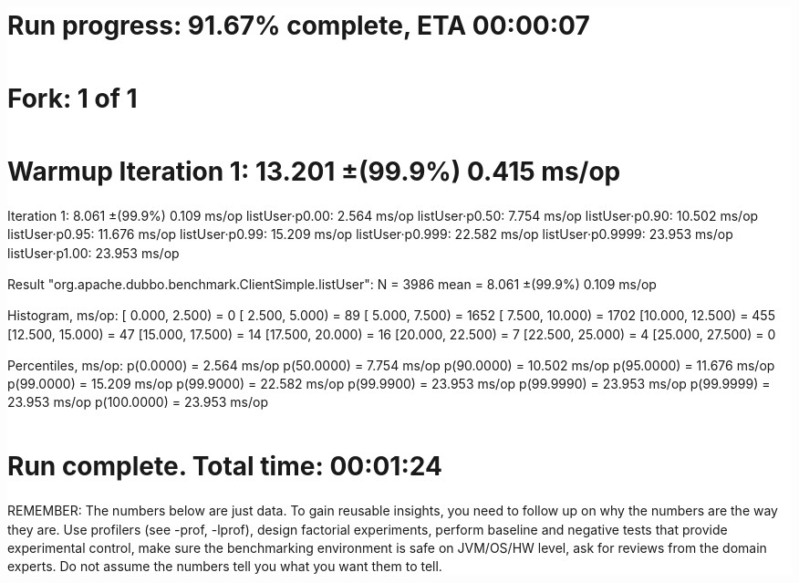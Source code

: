 # Run progress: 91.67% complete, ETA 00:00:07
# Fork: 1 of 1
# Warmup Iteration   1: 13.201 ±(99.9%) 0.415 ms/op
Iteration   1: 8.061 ±(99.9%) 0.109 ms/op
                 listUser·p0.00:   2.564 ms/op
                 listUser·p0.50:   7.754 ms/op
                 listUser·p0.90:   10.502 ms/op
                 listUser·p0.95:   11.676 ms/op
                 listUser·p0.99:   15.209 ms/op
                 listUser·p0.999:  22.582 ms/op
                 listUser·p0.9999: 23.953 ms/op
                 listUser·p1.00:   23.953 ms/op



Result "org.apache.dubbo.benchmark.ClientSimple.listUser":
  N = 3986
  mean =      8.061 ±(99.9%) 0.109 ms/op

  Histogram, ms/op:
    [ 0.000,  2.500) = 0 
    [ 2.500,  5.000) = 89 
    [ 5.000,  7.500) = 1652 
    [ 7.500, 10.000) = 1702 
    [10.000, 12.500) = 455 
    [12.500, 15.000) = 47 
    [15.000, 17.500) = 14 
    [17.500, 20.000) = 16 
    [20.000, 22.500) = 7 
    [22.500, 25.000) = 4 
    [25.000, 27.500) = 0 

  Percentiles, ms/op:
      p(0.0000) =      2.564 ms/op
     p(50.0000) =      7.754 ms/op
     p(90.0000) =     10.502 ms/op
     p(95.0000) =     11.676 ms/op
     p(99.0000) =     15.209 ms/op
     p(99.9000) =     22.582 ms/op
     p(99.9900) =     23.953 ms/op
     p(99.9990) =     23.953 ms/op
     p(99.9999) =     23.953 ms/op
    p(100.0000) =     23.953 ms/op


# Run complete. Total time: 00:01:24

REMEMBER: The numbers below are just data. To gain reusable insights, you need to follow up on
why the numbers are the way they are. Use profilers (see -prof, -lprof), design factorial
experiments, perform baseline and negative tests that provide experimental control, make sure
the benchmarking environment is safe on JVM/OS/HW level, ask for reviews from the domain experts.
Do not assume the numbers tell you what you want them to tell.

